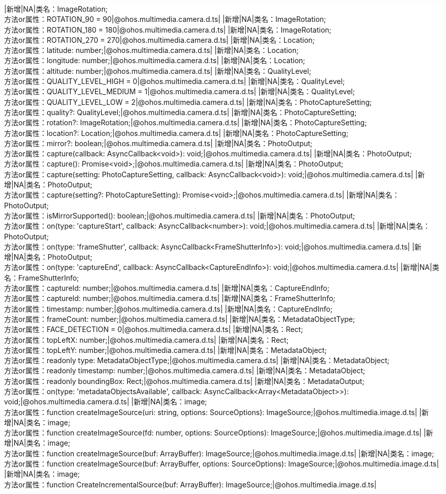 |新增|NA|类名：ImageRotation;<br>方法or属性：ROTATION_90 = 90|@ohos.multimedia.camera.d.ts|
|新增|NA|类名：ImageRotation;<br>方法or属性：ROTATION_180 = 180|@ohos.multimedia.camera.d.ts|
|新增|NA|类名：ImageRotation;<br>方法or属性：ROTATION_270 = 270|@ohos.multimedia.camera.d.ts|
|新增|NA|类名：Location;<br>方法or属性：latitude: number;|@ohos.multimedia.camera.d.ts|
|新增|NA|类名：Location;<br>方法or属性：longitude: number;|@ohos.multimedia.camera.d.ts|
|新增|NA|类名：Location;<br>方法or属性：altitude: number;|@ohos.multimedia.camera.d.ts|
|新增|NA|类名：QualityLevel;<br>方法or属性：QUALITY_LEVEL_HIGH = 0|@ohos.multimedia.camera.d.ts|
|新增|NA|类名：QualityLevel;<br>方法or属性：QUALITY_LEVEL_MEDIUM = 1|@ohos.multimedia.camera.d.ts|
|新增|NA|类名：QualityLevel;<br>方法or属性：QUALITY_LEVEL_LOW = 2|@ohos.multimedia.camera.d.ts|
|新增|NA|类名：PhotoCaptureSetting;<br>方法or属性：quality?: QualityLevel;|@ohos.multimedia.camera.d.ts|
|新增|NA|类名：PhotoCaptureSetting;<br>方法or属性：rotation?: ImageRotation;|@ohos.multimedia.camera.d.ts|
|新增|NA|类名：PhotoCaptureSetting;<br>方法or属性：location?: Location;|@ohos.multimedia.camera.d.ts|
|新增|NA|类名：PhotoCaptureSetting;<br>方法or属性：mirror?: boolean;|@ohos.multimedia.camera.d.ts|
|新增|NA|类名：PhotoOutput;<br>方法or属性：capture(callback: AsyncCallback\<void>): void;|@ohos.multimedia.camera.d.ts|
|新增|NA|类名：PhotoOutput;<br>方法or属性：capture(): Promise\<void>;|@ohos.multimedia.camera.d.ts|
|新增|NA|类名：PhotoOutput;<br>方法or属性：capture(setting: PhotoCaptureSetting, callback: AsyncCallback\<void>): void;|@ohos.multimedia.camera.d.ts|
|新增|NA|类名：PhotoOutput;<br>方法or属性：capture(setting?: PhotoCaptureSetting): Promise\<void>;|@ohos.multimedia.camera.d.ts|
|新增|NA|类名：PhotoOutput;<br>方法or属性：isMirrorSupported(): boolean;|@ohos.multimedia.camera.d.ts|
|新增|NA|类名：PhotoOutput;<br>方法or属性：on(type: 'captureStart', callback: AsyncCallback\<number>): void;|@ohos.multimedia.camera.d.ts|
|新增|NA|类名：PhotoOutput;<br>方法or属性：on(type: 'frameShutter', callback: AsyncCallback\<FrameShutterInfo>): void;|@ohos.multimedia.camera.d.ts|
|新增|NA|类名：PhotoOutput;<br>方法or属性：on(type: 'captureEnd', callback: AsyncCallback\<CaptureEndInfo>): void;|@ohos.multimedia.camera.d.ts|
|新增|NA|类名：FrameShutterInfo;<br>方法or属性：captureId: number;|@ohos.multimedia.camera.d.ts|
|新增|NA|类名：CaptureEndInfo;<br>方法or属性：captureId: number;|@ohos.multimedia.camera.d.ts|
|新增|NA|类名：FrameShutterInfo;<br>方法or属性：timestamp: number;|@ohos.multimedia.camera.d.ts|
|新增|NA|类名：CaptureEndInfo;<br>方法or属性：frameCount: number;|@ohos.multimedia.camera.d.ts|
|新增|NA|类名：MetadataObjectType;<br>方法or属性：FACE_DETECTION = 0|@ohos.multimedia.camera.d.ts|
|新增|NA|类名：Rect;<br>方法or属性：topLeftX: number;|@ohos.multimedia.camera.d.ts|
|新增|NA|类名：Rect;<br>方法or属性：topLeftY: number;|@ohos.multimedia.camera.d.ts|
|新增|NA|类名：MetadataObject;<br>方法or属性：readonly type: MetadataObjectType;|@ohos.multimedia.camera.d.ts|
|新增|NA|类名：MetadataObject;<br>方法or属性：readonly timestamp: number;|@ohos.multimedia.camera.d.ts|
|新增|NA|类名：MetadataObject;<br>方法or属性：readonly boundingBox: Rect;|@ohos.multimedia.camera.d.ts|
|新增|NA|类名：MetadataOutput;<br>方法or属性：on(type: 'metadataObjectsAvailable', callback: AsyncCallback\<Array\<MetadataObject>>): void;|@ohos.multimedia.camera.d.ts|
|新增|NA|类名：image;<br>方法or属性：function createImageSource(uri: string, options: SourceOptions): ImageSource;|@ohos.multimedia.image.d.ts|
|新增|NA|类名：image;<br>方法or属性：function createImageSource(fd: number, options: SourceOptions): ImageSource;|@ohos.multimedia.image.d.ts|
|新增|NA|类名：image;<br>方法or属性：function createImageSource(buf: ArrayBuffer): ImageSource;|@ohos.multimedia.image.d.ts|
|新增|NA|类名：image;<br>方法or属性：function createImageSource(buf: ArrayBuffer, options: SourceOptions): ImageSource;|@ohos.multimedia.image.d.ts|
|新增|NA|类名：image;<br>方法or属性：function CreateIncrementalSource(buf: ArrayBuffer): ImageSource;|@ohos.multimedia.image.d.ts|